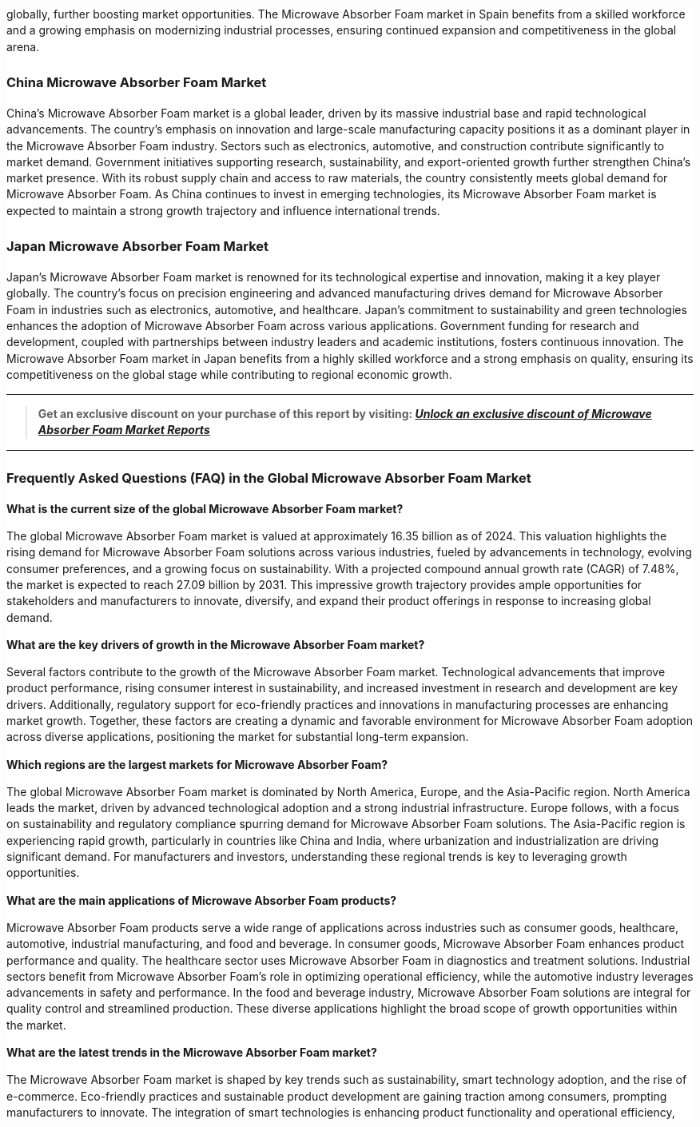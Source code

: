 globally, further boosting market opportunities. The Microwave Absorber Foam market in Spain benefits from a skilled workforce and a growing emphasis on modernizing industrial processes, ensuring continued expansion and competitiveness in the global arena.</p><h3>China Microwave Absorber Foam Market</h3><p>China&rsquo;s Microwave Absorber Foam market is a global leader, driven by its massive industrial base and rapid technological advancements. The country&rsquo;s emphasis on innovation and large-scale manufacturing capacity positions it as a dominant player in the Microwave Absorber Foam industry. Sectors such as electronics, automotive, and construction contribute significantly to market demand. Government initiatives supporting research, sustainability, and export-oriented growth further strengthen China&rsquo;s market presence. With its robust supply chain and access to raw materials, the country consistently meets global demand for Microwave Absorber Foam. As China continues to invest in emerging technologies, its Microwave Absorber Foam market is expected to maintain a strong growth trajectory and influence international trends.</p><h3>Japan Microwave Absorber Foam Market</h3><p>Japan&rsquo;s Microwave Absorber Foam market is renowned for its technological expertise and innovation, making it a key player globally. The country&rsquo;s focus on precision engineering and advanced manufacturing drives demand for Microwave Absorber Foam in industries such as electronics, automotive, and healthcare. Japan&rsquo;s commitment to sustainability and green technologies enhances the adoption of Microwave Absorber Foam across various applications. Government funding for research and development, coupled with partnerships between industry leaders and academic institutions, fosters continuous innovation. The Microwave Absorber Foam market in Japan benefits from a highly skilled workforce and a strong emphasis on quality, ensuring its competitiveness on the global stage while contributing to regional economic growth.</p><hr /><blockquote><p><strong>Get an exclusive discount on your purchase of this report by visiting: <em><a href="://marketresearchpulse.com/ask-for-discount/24133?utm_source=Github&amp;utm_medium=0111">Unlock an exclusive discount of Microwave Absorber Foam Market Reports</a></em>&nbsp;</strong></p></blockquote><hr /><h3>Frequently Asked Questions (FAQ) in the Global Microwave Absorber Foam Market</h3><p><strong>What is the current size of the global Microwave Absorber Foam market?</strong></p><p>The global Microwave Absorber Foam market is valued at approximately 16.35 billion as of 2024. This valuation highlights the rising demand for Microwave Absorber Foam solutions across various industries, fueled by advancements in technology, evolving consumer preferences, and a growing focus on sustainability. With a projected compound annual growth rate (CAGR) of 7.48%, the market is expected to reach 27.09 billion by 2031. This impressive growth trajectory provides ample opportunities for stakeholders and manufacturers to innovate, diversify, and expand their product offerings in response to increasing global demand.</p><p><strong>What are the key drivers of growth in the Microwave Absorber Foam market?</strong></p><p>Several factors contribute to the growth of the Microwave Absorber Foam market. Technological advancements that improve product performance, rising consumer interest in sustainability, and increased investment in research and development are key drivers. Additionally, regulatory support for eco-friendly practices and innovations in manufacturing processes are enhancing market growth. Together, these factors are creating a dynamic and favorable environment for Microwave Absorber Foam adoption across diverse applications, positioning the market for substantial long-term expansion.</p><p><strong>Which regions are the largest markets for Microwave Absorber Foam?</strong></p><p>The global Microwave Absorber Foam market is dominated by North America, Europe, and the Asia-Pacific region. North America leads the market, driven by advanced technological adoption and a strong industrial infrastructure. Europe follows, with a focus on sustainability and regulatory compliance spurring demand for Microwave Absorber Foam solutions. The Asia-Pacific region is experiencing rapid growth, particularly in countries like China and India, where urbanization and industrialization are driving significant demand. For manufacturers and investors, understanding these regional trends is key to leveraging growth opportunities.</p><p><strong>What are the main applications of Microwave Absorber Foam products?</strong></p><p>Microwave Absorber Foam products serve a wide range of applications across industries such as consumer goods, healthcare, automotive, industrial manufacturing, and food and beverage. In consumer goods, Microwave Absorber Foam enhances product performance and quality. The healthcare sector uses Microwave Absorber Foam in diagnostics and treatment solutions. Industrial sectors benefit from Microwave Absorber Foam&rsquo;s role in optimizing operational efficiency, while the automotive industry leverages advancements in safety and performance. In the food and beverage industry, Microwave Absorber Foam solutions are integral for quality control and streamlined production. These diverse applications highlight the broad scope of growth opportunities within the market.</p><p><strong>What are the latest trends in the Microwave Absorber Foam market?</strong></p><p>The Microwave Absorber Foam market is shaped by key trends such as sustainability, smart technology adoption, and the rise of e-commerce. Eco-friendly practices and sustainable product development are gaining traction among consumers, prompting manufacturers to innovate. The integration of smart technologies is enhancing product functionality and operational efficiency,